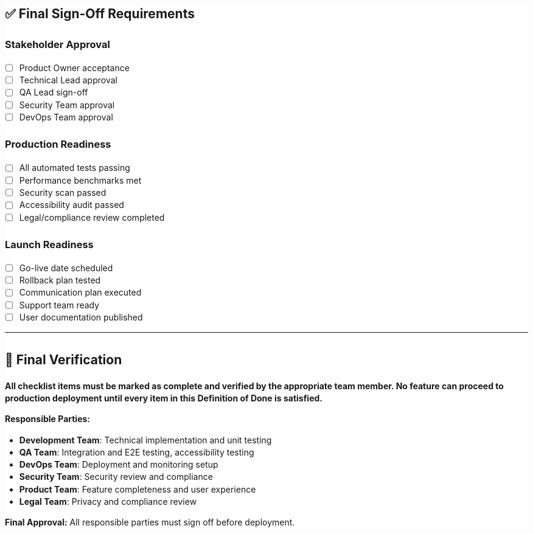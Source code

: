 
## **✅ Final Sign-Off Requirements**

### **Stakeholder Approval**
- [ ] Product Owner acceptance
- [ ] Technical Lead approval
- [ ] QA Lead sign-off
- [ ] Security Team approval
- [ ] DevOps Team approval

### **Production Readiness**
- [ ] All automated tests passing
- [ ] Performance benchmarks met
- [ ] Security scan passed
- [ ] Accessibility audit passed
- [ ] Legal/compliance review completed

### **Launch Readiness**
- [ ] Go-live date scheduled
- [ ] Rollback plan tested
- [ ] Communication plan executed
- [ ] Support team ready
- [ ] User documentation published

---

## **🎯 Final Verification**

**All checklist items must be marked as complete and verified by the appropriate team member. No feature can proceed to production deployment until every item in this Definition of Done is satisfied.**

**Responsible Parties:**
- **Development Team**: Technical implementation and unit testing
- **QA Team**: Integration and E2E testing, accessibility testing
- **DevOps Team**: Deployment and monitoring setup
- **Security Team**: Security review and compliance
- **Product Team**: Feature completeness and user experience
- **Legal Team**: Privacy and compliance review

**Final Approval:** All responsible parties must sign off before deployment.
